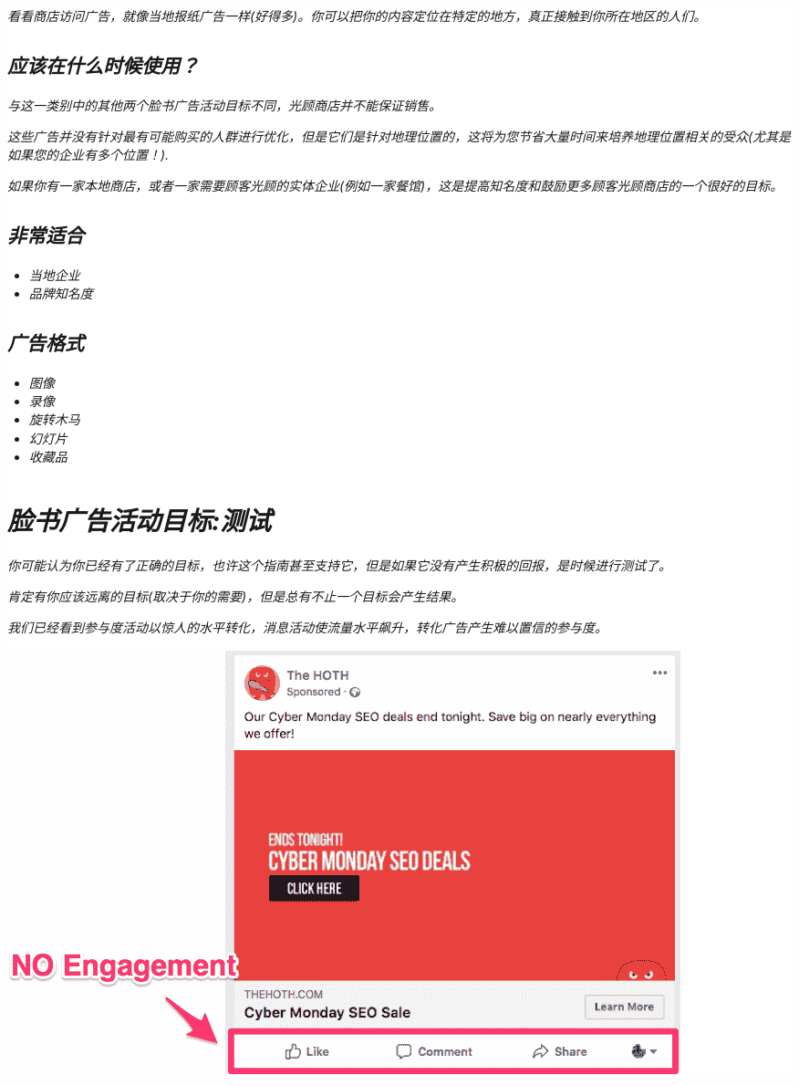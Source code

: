 *看看商店访问广告，就像当地报纸广告一样(好得多)。你可以把你的内容定位在特定的地方，真正接触到你所在地区的人们。*

## *应该在什么时候使用？*

*与这一类别中的其他两个脸书广告活动目标不同，光顾商店并不能保证销售。*

*这些广告并没有针对最有可能购买的人群进行优化，但是它们是针对地理位置的，这将为您节省大量时间来培养地理位置相关的受众(尤其是如果您的企业有多个位置！).*

*如果你有一家本地商店，或者一家需要顾客光顾的实体企业(例如一家餐馆)，这是提高知名度和鼓励更多顾客光顾商店的一个很好的目标。*

## *非常适合*

*   *当地企业*
*   *品牌知名度*

## *广告格式*

*   *图像*
*   *录像*
*   *旋转木马*
*   *幻灯片*
*   *收藏品*

# *脸书广告活动目标:测试*

*你可能认为你已经有了正确的目标，也许这个指南甚至支持它，但是如果它没有产生积极的回报，是时候进行测试了。*

*肯定有你应该远离的目标(取决于你的需要)，但是总有不止一个目标会产生结果。*

*我们已经看到参与度活动以惊人的水平转化，消息活动使流量水平飙升，转化广告产生难以置信的参与度。*

*![](img/dd16b02612c195beed605b2e5ee16224.png)*
